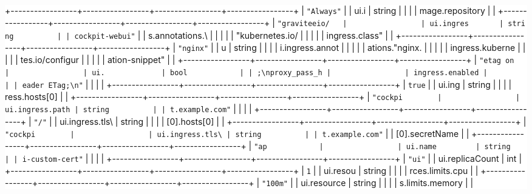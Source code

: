 +-----------------+-----------------+-----------------+-----------------+
| `"Always"`      |                 | ui.i            | string          |
|                 |                 | mage.repository |                 |
+-----------------+-----------------+-----------------+-----------------+
| `"graviteeio/   |                 | ui.ingres       | string          |
| cockpit-webui"` |                 | s.annotations.\ |                 |
|                 |                 | "kubernetes.io/ |                 |
|                 |                 | ingress.class\" |                 |
+-----------------+-----------------+-----------------+-----------------+
| `"nginx"`       |                 | u               | string          |
|                 |                 | i.ingress.annot |                 |
|                 |                 | ations.\"nginx. |                 |
|                 |                 | ingress.kuberne |                 |
|                 |                 | tes.io/configur |                 |
|                 |                 | ation-snippet\" |                 |
+-----------------+-----------------+-----------------+-----------------+
| `"etag on       |                 | ui.             | bool            |
| ;\nproxy_pass_h |                 | ingress.enabled |                 |
| eader ETag;\n"` |                 |                 |                 |
+-----------------+-----------------+-----------------+-----------------+
| `true`          |                 | ui.ing          | string          |
|                 |                 | ress.hosts\[0\] |                 |
+-----------------+-----------------+-----------------+-----------------+
| `"cockpi        |                 | ui.ingress.path | string          |
| t.example.com"` |                 |                 |                 |
+-----------------+-----------------+-----------------+-----------------+
| `"/"`           |                 | ui.ingress.tls\ | string          |
|                 |                 | [0\].hosts\[0\] |                 |
+-----------------+-----------------+-----------------+-----------------+
| `"cockpi        |                 | ui.ingress.tls\ | string          |
| t.example.com"` |                 | [0\].secretName |                 |
+-----------------+-----------------+-----------------+-----------------+
| `"ap            |                 | ui.name         | string          |
| i-custom-cert"` |                 |                 |                 |
+-----------------+-----------------+-----------------+-----------------+
| `"ui"`          |                 | ui.replicaCount | int             |
+-----------------+-----------------+-----------------+-----------------+
| `1`             |                 | ui.resou        | string          |
|                 |                 | rces.limits.cpu |                 |
+-----------------+-----------------+-----------------+-----------------+
| `"100m"`        |                 | ui.resource     | string          |
|                 |                 | s.limits.memory |                 |